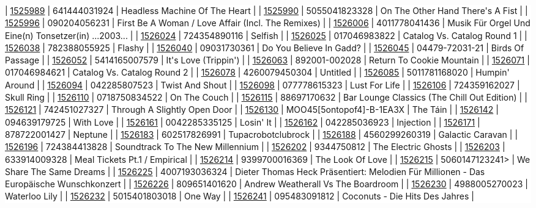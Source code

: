 | [1525989](https://www.discogs.com/release/1525989) | 641444031924 | Headless Machine Of The Heart |
| [1525990](https://www.discogs.com/release/1525990) | 5055041823328 | On The Other Hand There's A Fist |
| [1525996](https://www.discogs.com/release/1525996) | 090204056231 | First Be A Woman / Love Affair (Incl. The Remixes) |
| [1526006](https://www.discogs.com/release/1526006) | 4011778041436 | Musik Für Orgel Und Eine(n) Tonsetzer(in) ...2003... |
| [1526024](https://www.discogs.com/release/1526024) | 724354890116 | Selfish |
| [1526025](https://www.discogs.com/release/1526025) | 017046983822 | Catalog Vs. Catalog Round 1 |
| [1526038](https://www.discogs.com/release/1526038) | 782388055925 | Flashy |
| [1526040](https://www.discogs.com/release/1526040) | 09031730361 | Do You Believe In Gadd? |
| [1526045](https://www.discogs.com/release/1526045) | 04479-72031-21 | Birds Of Passage |
| [1526052](https://www.discogs.com/release/1526052) | 5414165007579 | It's Love (Trippin') |
| [1526063](https://www.discogs.com/release/1526063) | 892001-002028 | Return To Cookie Mountain |
| [1526071](https://www.discogs.com/release/1526071) | 017046984621 | Catalog Vs. Catalog Round 2 |
| [1526078](https://www.discogs.com/release/1526078) | 4260079450304 | Untitled |
| [1526085](https://www.discogs.com/release/1526085) | 5011781168020 | Humpin' Around |
| [1526094](https://www.discogs.com/release/1526094) | 042285807523 | Twist And Shout |
| [1526098](https://www.discogs.com/release/1526098) | 077778615323 | Lust For Life |
| [1526106](https://www.discogs.com/release/1526106) | 724359162027 | Skull Ring |
| [1526110](https://www.discogs.com/release/1526110) | 0718750834522 | On The Couch |
| [1526115](https://www.discogs.com/release/1526115) | 88697170632 | Bar Lounge Classics (The Chill Out Edition) |
| [1526121](https://www.discogs.com/release/1526121) | 742451027327 | Through A Slightly Open Door |
| [1526130](https://www.discogs.com/release/1526130) | MOO45[5ontopof4]-B-1EA3X | The Táin |
| [1526142](https://www.discogs.com/release/1526142) | 094639179725 | With Love |
| [1526161](https://www.discogs.com/release/1526161) | 0042285335125 | Losin' It |
| [1526162](https://www.discogs.com/release/1526162) | 042285036923 | Injection |
| [1526171](https://www.discogs.com/release/1526171) | 878722001427 | Neptune |
| [1526183](https://www.discogs.com/release/1526183) | 602517826991 | Tupacrobotclubrock |
| [1526188](https://www.discogs.com/release/1526188) | 4560299260319 | Galactic Caravan |
| [1526196](https://www.discogs.com/release/1526196) | 724384413828 | Soundtrack To The New Millennium |
| [1526202](https://www.discogs.com/release/1526202) | 9344750812 | The Electric Ghosts |
| [1526203](https://www.discogs.com/release/1526203) | 633914009328 | Meal Tickets Pt.1 / Empirical |
| [1526214](https://www.discogs.com/release/1526214) | 9399700016369 | The Look Of Love |
| [1526215](https://www.discogs.com/release/1526215) | 5060147123241> | We Share The Same Dreams |
| [1526225](https://www.discogs.com/release/1526225) | 4007193036324 | Dieter Thomas Heck Präsentiert: Melodien Für Millionen - Das Europäische Wunschkonzert |
| [1526226](https://www.discogs.com/release/1526226) | 809651401620 | Andrew Weatherall Vs The Boardroom |
| [1526230](https://www.discogs.com/release/1526230) | 4988005270023 | Waterloo Lily |
| [1526232](https://www.discogs.com/release/1526232) | 5015401803018 | One Way |
| [1526241](https://www.discogs.com/release/1526241) | 095483091812 | Coconuts - Die Hits Des Jahres |